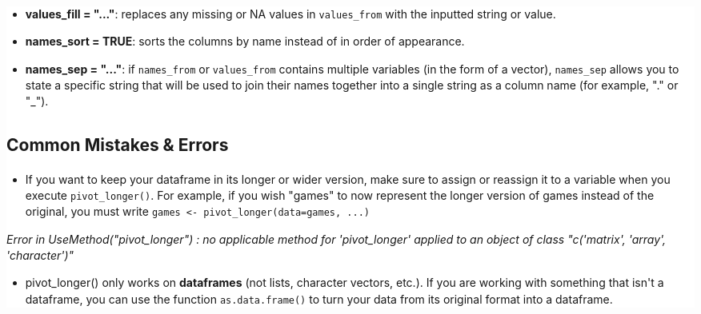- **values_fill = "..."**: replaces any missing or NA values in `values_from` with the inputted string or value.

- **names_sort = TRUE**: sorts the columns by name instead of in order of appearance.

- **names_sep = "..."**: if `names_from` or `values_from` contains multiple variables (in the form of a vector), `names_sep` allows you to state a specific string that will be used to join their names together into a single string as a column name (for example, "." or "_").




















































## Common Mistakes & Errors

- If you want to keep your dataframe in its longer or wider version, make sure to assign or reassign it to a variable when you execute `pivot_longer()`. For example, if you wish "games" to now represent the longer version of games instead of the original, you must write `games <- pivot_longer(data=games, ...)`


*Error in UseMethod("pivot_longer") : 
  no applicable method for 'pivot_longer' applied to an object of class "c('matrix', 'array', 'character')"*

- pivot_longer() only works on **dataframes** (not lists, character vectors, etc.). If you are working with something that isn't a dataframe, you can use the function `as.data.frame()` to turn your data from its original format into a dataframe.
